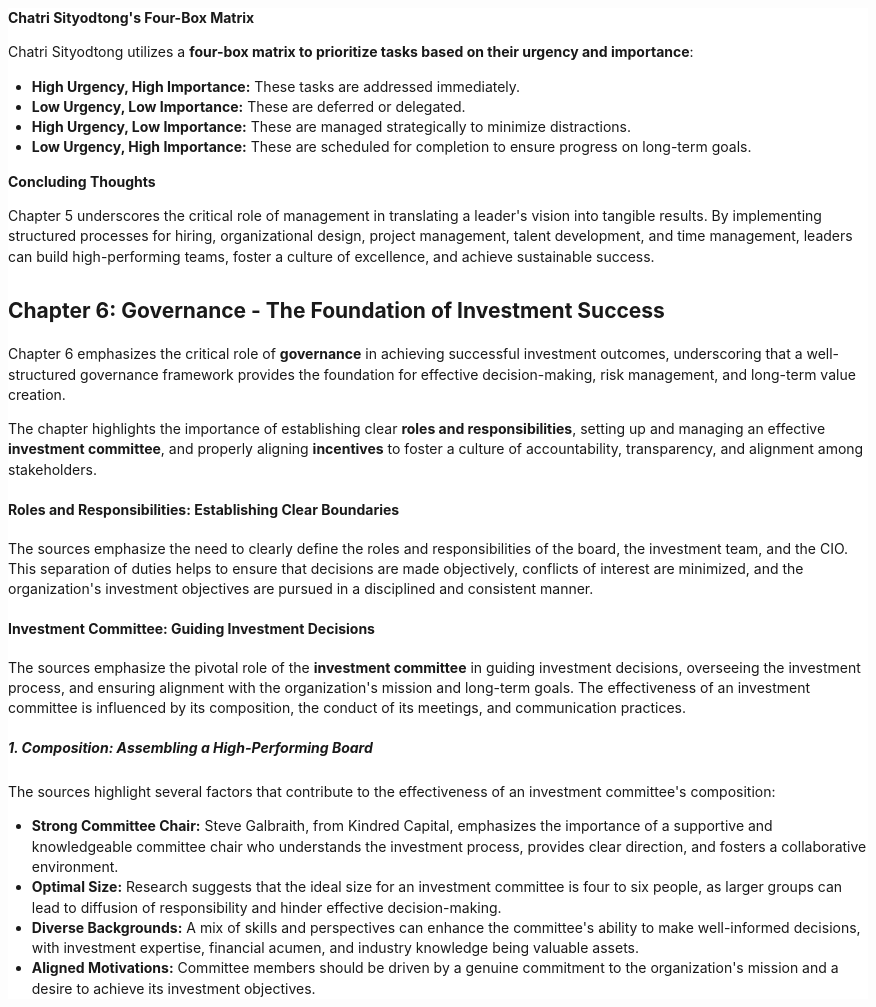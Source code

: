 **Chatri Sityodtong's Four-Box Matrix**

Chatri Sityodtong utilizes a **four-box matrix to prioritize tasks based on their urgency and importance**:

*   **High Urgency, High Importance:**  These tasks are addressed immediately.
*   **Low Urgency, Low Importance:**  These are deferred or delegated.
*   **High Urgency, Low Importance:**  These are managed strategically to minimize distractions.
*   **Low Urgency, High Importance:**  These are scheduled for completion to ensure progress on long-term goals.

**Concluding Thoughts**

Chapter 5 underscores the critical role of management in translating a leader's vision into tangible results.  By implementing structured processes for hiring, organizational design, project management, talent development, and time management, leaders can build high-performing teams, foster a culture of excellence, and achieve sustainable success.

## Chapter 6: Governance - The Foundation of Investment Success

Chapter 6 emphasizes the critical role of **governance** in achieving successful investment outcomes, underscoring that a well-structured governance framework provides the foundation for effective decision-making, risk management, and long-term value creation.

The chapter highlights the importance of establishing clear **roles and responsibilities**, setting up and managing an effective **investment committee**, and properly aligning **incentives** to foster a culture of accountability, transparency, and alignment among stakeholders.

#### Roles and Responsibilities: Establishing Clear Boundaries

The sources emphasize the need to clearly define the roles and responsibilities of the board, the investment team, and the CIO. This separation of duties helps to ensure that decisions are made objectively, conflicts of interest are minimized, and the organization's investment objectives are pursued in a disciplined and consistent manner.

#### Investment Committee: Guiding Investment Decisions

The sources emphasize the pivotal role of the **investment committee** in guiding investment decisions, overseeing the investment process, and ensuring alignment with the organization's mission and long-term goals. The effectiveness of an investment committee is influenced by its composition, the conduct of its meetings, and communication practices.

##### 1. Composition: Assembling a High-Performing Board

The sources highlight several factors that contribute to the effectiveness of an investment committee's composition:

*   **Strong Committee Chair:** Steve Galbraith, from Kindred Capital, emphasizes the importance of a supportive and knowledgeable committee chair who understands the investment process, provides clear direction, and fosters a collaborative environment. 
*   **Optimal Size:**  Research suggests that the ideal size for an investment committee is four to six people, as larger groups can lead to diffusion of responsibility and hinder effective decision-making. 
*   **Diverse Backgrounds:** A mix of skills and perspectives can enhance the committee's ability to make well-informed decisions, with investment expertise, financial acumen, and industry knowledge being valuable assets. 
*   **Aligned Motivations:**  Committee members should be driven by a genuine commitment to the organization's mission and a desire to achieve its investment objectives.
